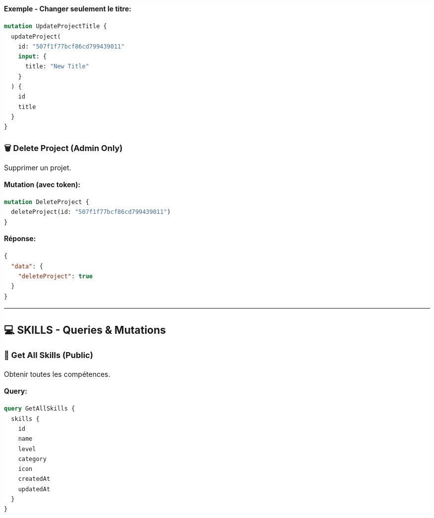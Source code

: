 **Exemple - Changer seulement le titre:**
```graphql
mutation UpdateProjectTitle {
  updateProject(
    id: "507f1f77bcf86cd799439011"
    input: {
      title: "New Title"
    }
  ) {
    id
    title
  }
}
```

### 🗑️ Delete Project (Admin Only)

Supprimer un projet.

**Mutation (avec token):**
```graphql
mutation DeleteProject {
  deleteProject(id: "507f1f77bcf86cd799439011")
}
```

**Réponse:**
```json
{
  "data": {
    "deleteProject": true
  }
}
```

---

## 💻 SKILLS - Queries & Mutations

### 📖 Get All Skills (Public)

Obtenir toutes les compétences.

**Query:**
```graphql
query GetAllSkills {
  skills {
    id
    name
    level
    category
    icon
    createdAt
    updatedAt
  }
}
```
